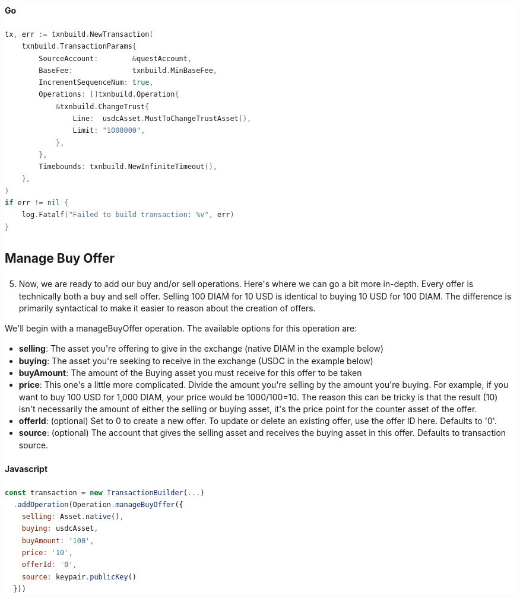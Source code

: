 #### **Go**

```go
tx, err := txnbuild.NewTransaction(
	txnbuild.TransactionParams{
		SourceAccount:        &questAccount,
		BaseFee:              txnbuild.MinBaseFee,
		IncrementSequenceNum: true,
		Operations: []txnbuild.Operation{
			&txnbuild.ChangeTrust{
				Line:  usdcAsset.MustToChangeTrustAsset(),
				Limit: "1000000",
			},
		},
		Timebounds: txnbuild.NewInfiniteTimeout(),
	},
)
if err != nil {
	log.Fatalf("Failed to build transaction: %v", err)
}

```



## Manage Buy Offer

5. Now, we are ready to add our buy and/or sell operations. Here's where we can go a bit more in-depth. Every offer is technically both a buy and sell offer. Selling 100 DIAM for 10 USD is identical to buying 10 USD for 100 DIAM. The difference is primarily syntactical to make it easier to reason about the creation of offers.

We'll begin with a manageBuyOffer operation. The available options for this operation are:

- **selling**: The asset you're offering to give in the exchange (native DIAM in the example below)
- **buying**: The asset you're seeking to receive in the exchange (USDC in the example below)
- **buyAmount**: The amount of the Buying asset you must receive for this offer to be taken
- **price**: This one's a little more complicated. Divide the amount you're selling by the amount you're buying. For example, if you want to buy 100 USD for 1,000 DIAM, your price would be 1000/100=10. The reason this can be tricky is that the result (10) isn't necessarily the amount of either the selling or buying asset, it's the price point for the counter asset of the offer.
- **offerId**: (optional) Set to 0 to create a new offer. To update or delete an existing offer, use the offer ID here. Defaults to '0'.
- **source**: (optional) The account that gives the selling asset and receives the buying asset in this offer. Defaults to transaction source.



#### **Javascript**

```js
const transaction = new TransactionBuilder(...)
  .addOperation(Operation.manageBuyOffer({
    selling: Asset.native(),
    buying: usdcAsset,
    buyAmount: '100',
    price: '10',
    offerId: '0',
    source: keypair.publicKey()
  }))
```

